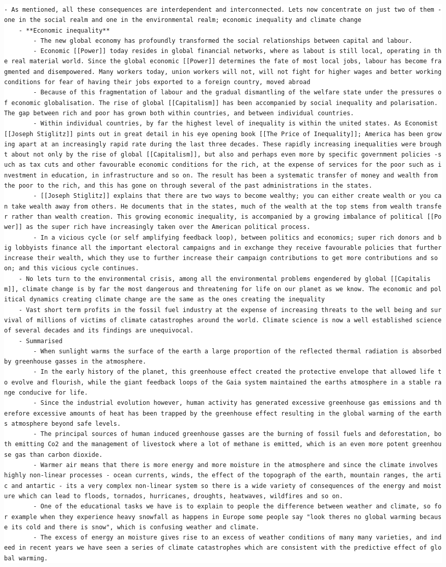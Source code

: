     - As mentioned, all these consequences are interdependent and interconnected. Lets now concentrate on just two of them - one in the social realm and one in the environmental realm; economic inequality and climate change
        - **Economic inequality**
            - The new global economy has profoundly transformed the social relationships between capital and labour.
            - Economic [[Power]] today resides in global financial networks, where as labout is still local, operating in the real material world. Since the global economic [[Power]] determines the fate of most local jobs, labour has become fragmented and disempowered. Many workers today, union workers will not, will not fight for higher wages and better working conditions for fear of having their jobs exported to a foreign country, moved abroad
            - Because of this fragmentation of labour and the gradual dismantling of the welfare state under the pressures of economic globalisation. The rise of global [[Capitalism]] has been accompanied by social inequality and polarisation. The gap between rich and poor has grown both within countries, and between individual countries.
            - Within individual countries, by far the highest level of inequality is within the united states. As Economist [[Joseph Stiglitz]] pints out in great detail in his eye opening book [[The Price of Inequality]]; America has been growing apart at an increasingly rapid rate during the last three decades. These rapidly increasing inequalities were brought about not only by the rise of global [[Capitalism]], but also and perhaps even more by specific government policies -such as tax cuts and other favourable economic conditions for the rich, at the expense of services for the poor such as investment in education, in infrastructure and so on. The result has been a systematic transfer of money and wealth from the poor to the rich, and this has gone on through several of the past administrations in the states. 
            - [[Joseph Stiglitz]] explains that there are two ways to become wealthy; you can either create wealth or you can take wealth away from others. He documents that in the states, much of the wealth at the top stems from wealth transfer rather than wealth creation. This growing economic inequality, is accompanied by a growing imbalance of political [[Power]] as the super rich have increasingly taken over the American political process. 
            - In a vicious cycle (or self amplifying feedback loop), between politics and economics; super rich donors and big lobbyists finance all the important electoral campaigns and in exchange they receive favourable policies that further increase their wealth, which they use to further increase their campaign contributions to get more contributions and so on; and this vicious cycle continues. 
        - No lets turn to the environmental crisis, among all the environmental problems engendered by global [[Capitalism]], climate change is by far the most dangerous and threatening for life on our planet as we know. The economic and political dynamics creating climate change are the same as the ones creating the inequality
        - Vast short term profits in the fossil fuel industry at the expense of increasing threats to the well being and survival of millions of victims of climate catastrophes around the world. Climate science is now a well established science of several decades and its findings are unequivocal.
        - Summarised
            - When sunlight warms the surface of the earth a large proportion of the reflected thermal radiation is absorbed by greenhouse gasses in the atmosphere.
            - In the early history of the planet, this greenhouse effect created the protective envelope that allowed life to evolve and flourish, while the giant feedback loops of the Gaia system maintained the earths atmosphere in a stable range conducive for life.
            - Since the industrial evolution however, human activity has generated excessive greenhouse gas emissions and therefore excessive amounts of heat has been trapped by the greenhouse effect resulting in the global warming of the earths atmosphere beyond safe levels. 
            - The principal sources of human induced greenhouse gasses are the burning of fossil fuels and deforestation, both emitting Co2 and the management of livestock where a lot of methane is emitted, which is an even more potent greenhouse gas than carbon dioxide.
            - Warmer air means that there is more energy and more moisture in the atmosphere and since the climate involves highly non-linear processes - ocean currents, winds, the effect of the topograph of the earth, mountain ranges, the artic and antartic - its a very complex non-linear system so there is a wide variety of consequences of the energy and moisture which can lead to floods, tornados, hurricanes, droughts, heatwaves, wildfires and so on.
            - One of the educational tasks we have is to explain to people the difference between weather and climate, so for example when they experience heavy snowfall as happens in Europe some people say "look theres no global warming because its cold and there is snow", which is confusing weather and climate.
            - The excess of energy an moisture gives rise to an excess of weather conditions of many many varieties, and indeed in recent years we have seen a series of climate catastrophes which are consistent with the predictive effect of global warming. 